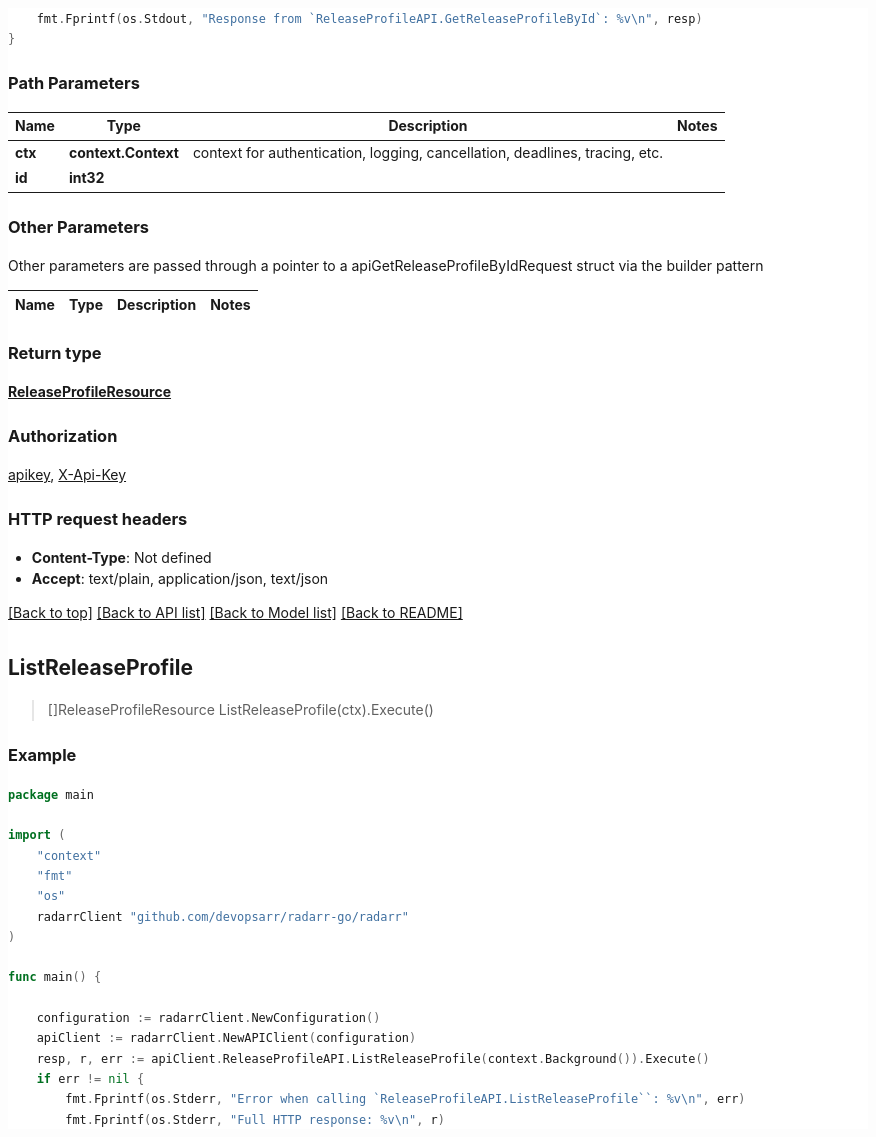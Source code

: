 ```go
	fmt.Fprintf(os.Stdout, "Response from `ReleaseProfileAPI.GetReleaseProfileById`: %v\n", resp)
}
```

### Path Parameters


Name | Type | Description  | Notes
------------- | ------------- | ------------- | -------------
**ctx** | **context.Context** | context for authentication, logging, cancellation, deadlines, tracing, etc.
**id** | **int32** |  | 

### Other Parameters

Other parameters are passed through a pointer to a apiGetReleaseProfileByIdRequest struct via the builder pattern


Name | Type | Description  | Notes
------------- | ------------- | ------------- | -------------


### Return type

[**ReleaseProfileResource**](ReleaseProfileResource.md)

### Authorization

[apikey](../README.md#apikey), [X-Api-Key](../README.md#X-Api-Key)

### HTTP request headers

- **Content-Type**: Not defined
- **Accept**: text/plain, application/json, text/json

[[Back to top]](#) [[Back to API list]](../README.md#documentation-for-api-endpoints)
[[Back to Model list]](../README.md#documentation-for-models)
[[Back to README]](../README.md)


## ListReleaseProfile

> []ReleaseProfileResource ListReleaseProfile(ctx).Execute()



### Example

```go
package main

import (
	"context"
	"fmt"
	"os"
	radarrClient "github.com/devopsarr/radarr-go/radarr"
)

func main() {

	configuration := radarrClient.NewConfiguration()
	apiClient := radarrClient.NewAPIClient(configuration)
	resp, r, err := apiClient.ReleaseProfileAPI.ListReleaseProfile(context.Background()).Execute()
	if err != nil {
		fmt.Fprintf(os.Stderr, "Error when calling `ReleaseProfileAPI.ListReleaseProfile``: %v\n", err)
		fmt.Fprintf(os.Stderr, "Full HTTP response: %v\n", r)
```